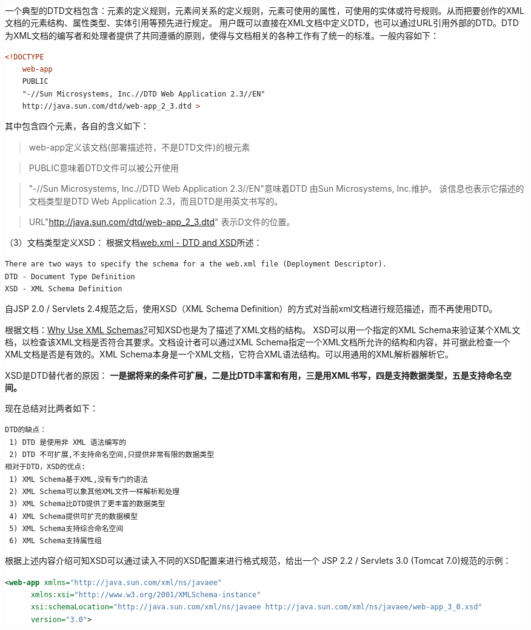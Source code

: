 一个典型的DTD文档包含：元素的定义规则，元素间关系的定义规则，元素可使用的属性，可使用的实体或符号规则。从而把要创作的XML文档的元素结构、属性类型、实体引用等预先进行规定。
用户既可以直接在XML文档中定义DTD，也可以通过URL引用外部的DTD。DTD为XML文档的编写者和处理者提供了共同遵循的原则，使得与文档相关的各种工作有了统一的标准。一般内容如下：
```xml
<!DOCTYPE
	web-app 
	PUBLIC
	"-//Sun Microsystems, Inc.//DTD Web Application 2.3//EN"
	http://java.sun.com/dtd/web-app_2_3.dtd >
```
其中包含四个元素，各自的含义如下：

>web-app定义该文档(部署描述符，不是DTD文件)的根元素

>PUBLIC意味着DTD文件可以被公开使用

>"-//Sun Microsystems, Inc.//DTD Web Application 2.3//EN"意味着DTD 由Sun Microsystems, Inc.维护。 该信息也表示它描述的文档类型是DTD Web Application 2.3，而且DTD是用英文书写的。

>URL"http://java.sun.com/dtd/web-app_2_3.dtd" 表示D文件的位置。

（3）文档类型定义XSD：
根据文档[web.xml - DTD and XSD](http://wiki.metawerx.net/wiki/Web.xmlDTDAndXSD)所述：
```text
There are two ways to specify the schema for a the web.xml file (Deployment Descriptor).
DTD - Document Type Definition
XSD - XML Schema Definition
```
自JSP 2.0 / Servlets 2.4规范之后，使用XSD（XML Schema Definition）的方式对当前xml文档进行规范描述，而不再使用DTD。

根据文档：[Why Use XML Schemas?](http://www.w3schools.com/schema/schema_why.asp)可知XSD也是为了描述了XML文档的结构。
XSD可以用一个指定的XML Schema来验证某个XML文档，以检查该XML文档是否符合其要求。文档设计者可以通过XML Schema指定一个XML文档所允许的结构和内容，并可据此检查一个XML文档是否是有效的。XML Schema本身是一个XML文档，它符合XML语法结构。可以用通用的XML解析器解析它。 

XSD是DTD替代者的原因：
**一是据将来的条件可扩展，二是比DTD丰富和有用，三是用XML书写，四是支持数据类型，五是支持命名空间。**

现在总结对比两者如下：
```text
DTD的缺点：
 1) DTD 是使用非 XML 语法编写的
 2) DTD 不可扩展,不支持命名空间,只提供非常有限的数据类型
相对于DTD，XSD的优点: 
 1) XML Schema基于XML,没有专门的语法 
 2) XML Schema可以象其他XML文件一样解析和处理 
 3) XML Schema比DTD提供了更丰富的数据类型
 4) XML Schema提供可扩充的数据模型
 5) XML Schema支持综合命名空间
 6) XML Schema支持属性组
```

根据上述内容介绍可知XSD可以通过读入不同的XSD配置来进行格式规范，给出一个 JSP 2.2 / Servlets 3.0 (Tomcat 7.0)规范的示例：

```xml
<web-app xmlns="http://java.sun.com/xml/ns/javaee"
      xmlns:xsi="http://www.w3.org/2001/XMLSchema-instance"
      xsi:schemaLocation="http://java.sun.com/xml/ns/javaee http://java.sun.com/xml/ns/javaee/web-app_3_0.xsd"
      version="3.0">
```
